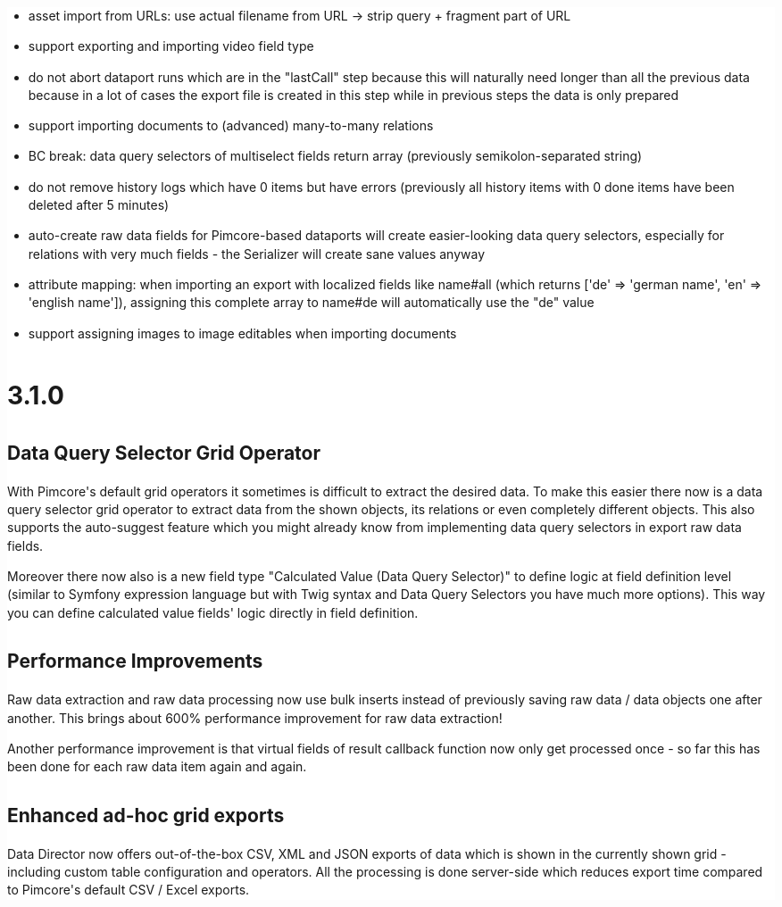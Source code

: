 - asset import from URLs: use actual filename from URL -> strip query + fragment part of URL

- support exporting and importing video field type

- do not abort dataport runs which are in the "lastCall" step because this will naturally need longer than all the previous data because in a lot of cases the export file is created in this step while in previous steps the data is only prepared

- support importing documents to (advanced) many-to-many relations

- BC break: data query selectors of multiselect fields return array (previously semikolon-separated string)

- do not remove history logs which have 0 items but have errors (previously all history items with 0 done items have been deleted after 5 minutes)

- auto-create raw data fields for Pimcore-based dataports will create easier-looking data query selectors, especially for relations with very much fields - the Serializer will create sane values anyway

- attribute mapping: when importing an export with localized fields like name#all (which returns ['de' => 'german name', 'en' => 'english name']), assigning this complete array to name#de will automatically use the "de" value

- support assigning images to image editables when importing documents

# 3.1.0

Data Query Selector Grid Operator
---------------------------------

With Pimcore's default grid operators it sometimes is difficult to extract the desired data. To make this easier there now is a data query selector grid operator to extract data from the shown objects, its relations or even completely different objects. This also supports the auto-suggest feature
which you might already know from implementing data query selectors in export raw data fields.

Moreover there now also is a new field type "Calculated Value (Data Query Selector)" to define logic at field definition level (similar to Symfony expression language but with Twig syntax and Data Query Selectors you have much more options). This way you can define calculated value fields' logic
directly in field definition.

Performance Improvements
------------------------

Raw data extraction and raw data processing now use bulk inserts instead of previously saving raw data / data objects one after another. This brings about 600% performance improvement for raw data extraction!

Another performance improvement is that virtual fields of result callback function now only get processed once - so far this has been done for each raw data item again and again.

Enhanced ad-hoc grid exports
----------------------------

Data Director now offers out-of-the-box CSV, XML and JSON exports of data which is shown in the currently shown grid - including custom table configuration and operators. All the processing is done server-side which reduces export time compared to Pimcore's default CSV / Excel exports.
